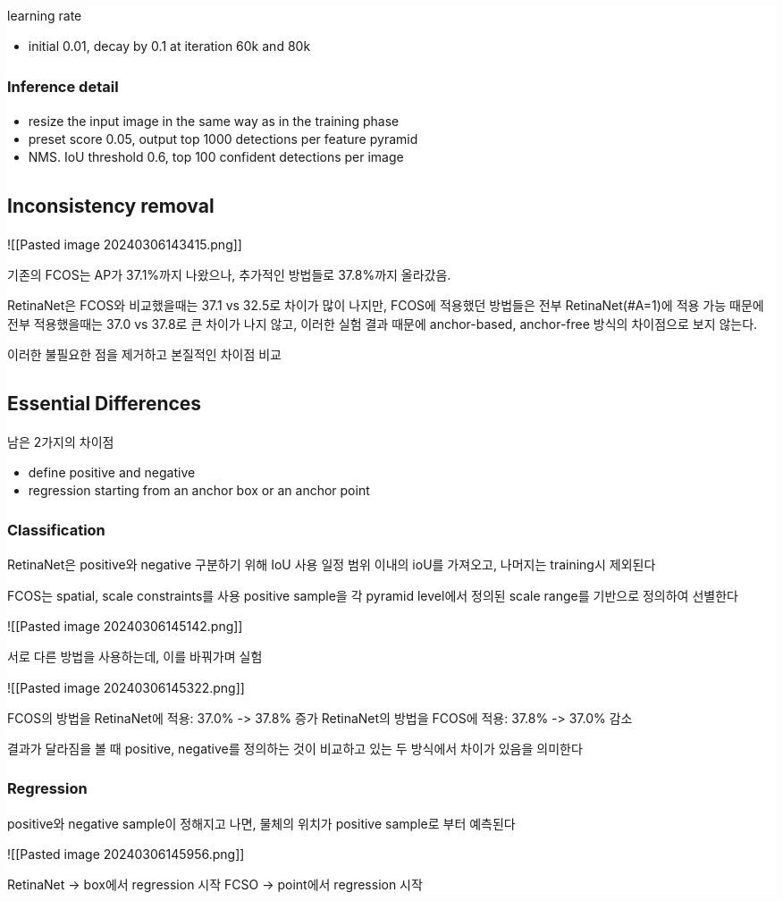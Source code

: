 learning rate
- initial 0.01, decay by 0.1 at iteration 60k and 80k

### Inference detail

- resize the input image in the same way as in the training phase
- preset score 0.05, output top 1000 detections per feature pyramid
- NMS. IoU threshold 0.6, top 100 confident detections per image

## Inconsistency removal

![[Pasted image 20240306143415.png]]

기존의 FCOS는 AP가 37.1%까지 나왔으나, 추가적인 방법들로 37.8%까지 올라갔음.

RetinaNet은 FCOS와 비교했을때는 37.1 vs 32.5로 차이가 많이 나지만, FCOS에 적용했던 방법들은 전부 RetinaNet(#A=1)에 적용 가능
때문에 전부 적용했을때는 37.0 vs 37.8로 큰 차이가 나지 않고, 이러한 실험 결과 때문에 anchor-based, anchor-free 방식의 차이점으로 보지 않는다.

이러한 불필요한 점을 제거하고 본질적인 차이점 비교

## Essential Differences

남은 2가지의 차이점
- define positive and negative
- regression starting from an anchor box or an anchor point

### Classification

RetinaNet은 positive와 negative 구분하기 위해 IoU 사용
일정 범위 이내의 ioU를 가져오고, 나머지는 training시 제외된다

FCOS는 spatial, scale constraints를 사용
positive sample을 각 pyramid level에서 정의된 scale range를 기반으로 정의하여 선별한다

![[Pasted image 20240306145142.png]]

서로 다른 방법을 사용하는데, 이를 바꿔가며 실험

![[Pasted image 20240306145322.png]]

FCOS의 방법을 RetinaNet에 적용: 37.0% -> 37.8% 증가
RetinaNet의 방법을 FCOS에 적용: 37.8% -> 37.0% 감소

결과가 달라짐을 볼 때 positive, negative를 정의하는 것이 비교하고 있는 두 방식에서 차이가 있음을 의미한다

### Regression

positive와 negative sample이 정해지고 나면, 물체의 위치가 positive sample로 부터 예측된다

![[Pasted image 20240306145956.png]]

RetinaNet -> box에서 regression 시작
FCSO -> point에서 regression 시작
